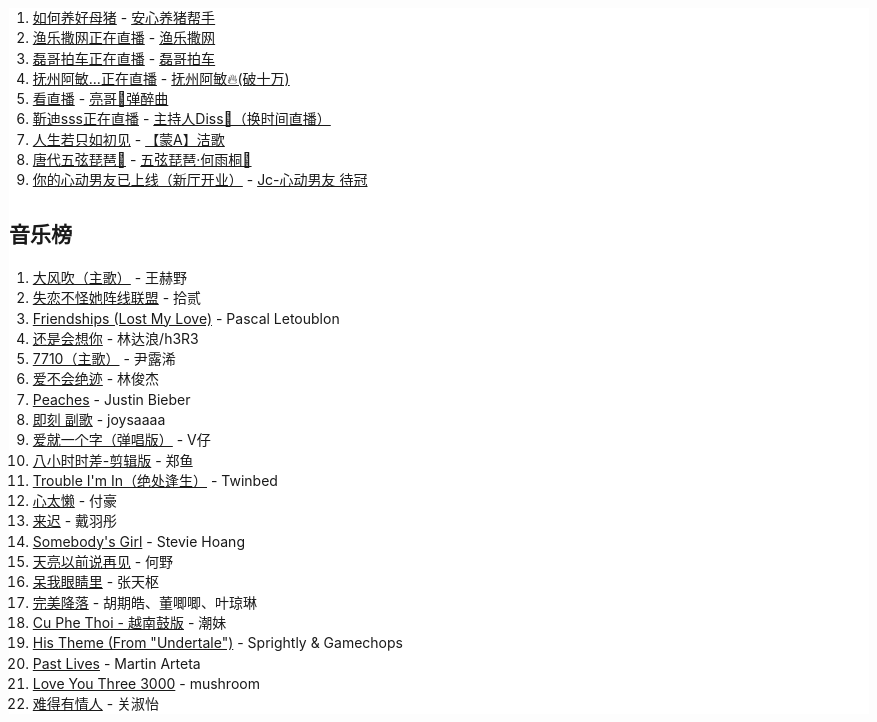 1. [如何养好母猪](https://webcast.amemv.com/webcast/reflow/6953193185749355297) - [安心养猪帮手](https://www.iesdouyin.com/share/user/105122494950?sec_uid=MS4wLjABAAAARhwphOUXHJGvf0AXHYRPCsGCNtM6aoT7tTpZDuMz7NU)
1. [渔乐撒网正在直播](https://webcast.amemv.com/webcast/reflow/6953203677067152164) - [渔乐撒网](https://www.iesdouyin.com/share/user/93350371515?sec_uid=MS4wLjABAAAAoEPNdfb4UC1-uOqRyZw9maz0X0ZbHSngF5k411PP_sE)
1. [磊哥拍车正在直播](https://webcast.amemv.com/webcast/reflow/6953217417258650380) - [磊哥拍车](https://www.iesdouyin.com/share/user/87043692568?sec_uid=MS4wLjABAAAAQNZM9wibAb4gYVBX_fTW0SAdFVB152Z1RF3prnSy7aw)
1. [抚州阿敏...正在直播](https://webcast.amemv.com/webcast/reflow/6953198356290095902) - [抚州阿敏🔥(破十万)](https://www.iesdouyin.com/share/user/109754890621?sec_uid=MS4wLjABAAAAJFJpLfuhX_aMavjG5VrnFwvaUQiC6M6vYXfBbP604ss)
1. [看直播](https://webcast.amemv.com/webcast/reflow/6953230186787965699) - [亮哥🎹弹醉曲](https://www.iesdouyin.com/share/user/4503661388716155?sec_uid=MS4wLjABAAAANAWjX9soZ15LduoHQbsTdmmyI9bPsAVXx4H0tA7PJXY7H8_Pc7_ix0mA7RuwV6pD)
1. [靳迪sss正在直播](https://webcast.amemv.com/webcast/reflow/6953236881874193189) - [主持人Diss🦌（换时间直播）](https://www.iesdouyin.com/share/user/58111280634?sec_uid=MS4wLjABAAAA9pVEJY2ly3_cMs7ccfBZhGhB7lF30tYsDXt-DMikzX0)
1. [人生若只如初见](https://webcast.amemv.com/webcast/reflow/6953227913894710016) - [【蒙A】洁歌](https://www.iesdouyin.com/share/user/3619228565395693?sec_uid=MS4wLjABAAAAnkY0nrNYOTpwVQniWusV-zaH1FVfXrXsqO6DkQyLBObFzj_2TNcORBCcQ9-iXbTs)
1. [唐代五弦琵琶🌿](https://webcast.amemv.com/webcast/reflow/6953232851903073059) - [五弦琵琶·何雨桐🌿](https://www.iesdouyin.com/share/user/92466449965?sec_uid=MS4wLjABAAAA-XmvILu9VEhUPn2-6YEfDhisJZXq4otJVtrhO7BMhog)
1. [你的心动男友已上线（新厅开业）](https://webcast.amemv.com/webcast/reflow/6953146781735684900) - [Jc-心动男友 待冠](https://www.iesdouyin.com/share/user/3460876780452379?sec_uid=MS4wLjABAAAAypJUoXDq-w4LWTkZnPDvf3Gs5aEXRDBGrsE3x0YRTBHCwNNxOyyjODqLCPyNMV5k)

## 音乐榜

1. [大风吹（主歌）](https://sf3-cdn-tos.douyinstatic.com/obj/ies-music/81b8a4734231b35492fc59100f00cfce.mp3) - 王赫野
1. [失恋不怪她阵线联盟]() - 拾贰
1. [Friendships (Lost My Love)](https://sf3-cdn-tos.douyinstatic.com/obj/iesmusic-cn-local/v1/tos-ag-v-0000/423dcf61dfb64d35b2c305b0d5f9c89a) - Pascal Letoublon
1. [还是会想你]() - 林达浪/h3R3
1. [7710（主歌）]() - 尹露浠
1. [爱不会绝迹]() - 林俊杰
1. [Peaches]() - Justin Bieber
1. [即刻 副歌](https://sf6-cdn-tos.douyinstatic.com/obj/ies-music/db7c0e105755b997ee11c46acd91fadb.mp3) - joysaaaa
1. [爱就一个字（弹唱版）]() - V仔
1. [八小时时差-剪辑版](https://sf3-cdn-tos.douyinstatic.com/obj/ies-music/f8fd37e66cabe7b877508962c8bf1e1f.mp3) - 郑鱼
1. [Trouble I'm In（绝处逢生）](https://sf3-cdn-tos.douyinstatic.com/obj/iesmusic-cn-local/v1/tt-obj/81db9f4eb4b75fce8a7c4d42e2b9841f.mp3) - Twinbed
1. [心太懒](https://sf6-cdn-tos.douyinstatic.com/obj/iesmusic-cn-local/v1/tt-obj/3ab4f4a2c627d85b2976050d4b1847a3.mp3) - 付豪
1. [来迟]() - 戴羽彤
1. [Somebody's Girl](https://sf6-cdn-tos.douyinstatic.com/obj/iesmusic-cn-local/v1/tt-obj/172898bf28c772365cfe7b8e83e73d83.m4a) - Stevie Hoang
1. [天亮以前说再见](https://sf6-cdn-tos.douyinstatic.com/obj/iesmusic-cn-local/v1/tt-obj/668cf68f839036dd9919e01dab848690.m4a) - 何野
1. [呆我眼睛里](https://sf6-cdn-tos.douyinstatic.com/obj/iesmusic-cn-local/v1/tt-obj/4e771cb2037ade4adcaa5bfdd7caa851.mp3) - 张天枢
1. [完美降落]() - 胡期皓、董唧唧、叶琼琳
1. [Cu Phe Thoi - 越南鼓版](https://sf6-cdn-tos.douyinstatic.com/obj/iesmusic-cn-local/v1/tt-obj/3a04d1d9a29687cf73c826e4d900a6d5.m4a) - 潮妹
1. [His Theme (From "Undertale")](https://sf6-cdn-tos.douyinstatic.com/obj/iesmusic-cn-local/v1/tt-obj/0c992202d5d2deca58d37549d114f100.m4a) - Sprightly & Gamechops
1. [Past Lives](https://sf6-cdn-tos.douyinstatic.com/obj/iesmusic-cn-local/v1/tt-obj/06ce7dcdab76e40def0a1039e72815e9.m4a) - Martin Arteta
1. [Love You Three 3000](https://sf6-cdn-tos.douyinstatic.com/obj/iesmusic-cn-local/v1/tt-obj/be75989dbf3f99e8e5e3a6c888ca2af5.m4a) - mushroom
1. [难得有情人](https://sf6-cdn-tos.douyinstatic.com/obj/iesmusic-cn-local/v1/tos-ag-v-0000/99c52aeb545a4c8e8f33dfe820464594) - 关淑怡